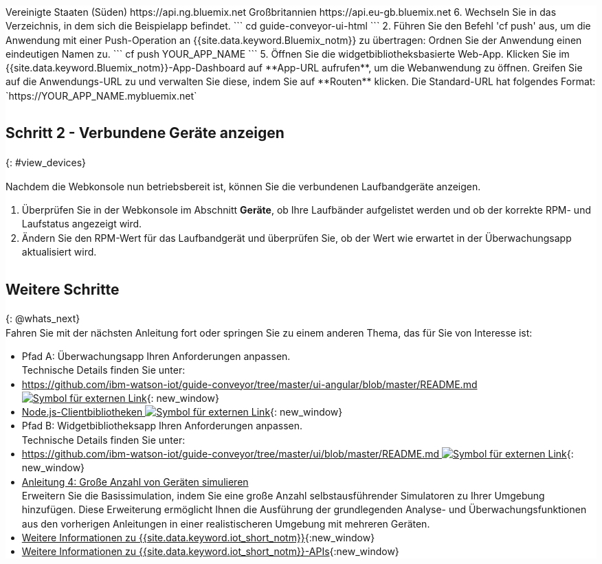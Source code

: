  <tr>
 <td>Vereinigte Staaten (Süden)</td>
 <td>https://api.ng.bluemix.net</td>
 </tr>
 <tr>
 <td>Großbritannien</td>
 <td>https://api.eu-gb.bluemix.net</td>
 </tr>
 
 </table>
 6. Wechseln Sie in das Verzeichnis, in dem sich die Beispielapp befindet.  
   ```
 cd guide-conveyor-ui-html
   ```
 2. Führen Sie den Befehl 'cf push' aus, um die Anwendung mit einer Push-Operation an {{site.data.keyword.Bluemix_notm}} zu übertragen:  
Ordnen Sie der Anwendung einen eindeutigen Namen zu.
```
cf push YOUR_APP_NAME
```
5. Öffnen Sie die widgetbibliotheksbasierte Web-App.  
Klicken Sie im {{site.data.keyword.Bluemix_notm}}-App-Dashboard auf **App-URL aufrufen**, um die Webanwendung zu öffnen.  
Greifen Sie auf die Anwendungs-URL zu und verwalten Sie diese, indem Sie auf **Routen** klicken.   
Die Standard-URL hat folgendes Format:  
`https://YOUR_APP_NAME.mybluemix.net`

## Schritt 2 - Verbundene Geräte anzeigen
{: #view_devices}

Nachdem die Webkonsole nun betriebsbereit ist, können Sie die verbundenen Laufbandgeräte anzeigen.
1. Überprüfen Sie in der Webkonsole im Abschnitt **Geräte**, ob Ihre Laufbänder aufgelistet werden und ob der korrekte RPM- und Laufstatus angezeigt wird.
2. Ändern Sie den RPM-Wert für das Laufbandgerät und überprüfen Sie, ob der Wert wie erwartet in der Überwachungsapp aktualisiert wird.


## Weitere Schritte
{: @whats_next}  
Fahren Sie mit der nächsten Anleitung fort oder springen Sie zu einem anderen Thema, das für Sie von Interesse ist:
- Pfad A: Überwachungsapp Ihren Anforderungen anpassen.  
Technische Details finden Sie unter:
 - [https://github.com/ibm-watson-iot/guide-conveyor/tree/master/ui-angular/blob/master/README.md ![Symbol für externen Link](../../../icons/launch-glyph.svg "Symbol für externen Link")](https://github.com/ibm-watson-iot/guide-conveyor/tree/master/ui-angular/blob/master/README.md){: new_window}
 - [Node.js-Clientbibliotheken ![Symbol für externen Link](../../../icons/launch-glyph.svg "Symbol für externen Link")](https://github.com/ibm-watson-iot/iot-nodejs){: new_window}
- Pfad B: Widgetbibliotheksapp Ihren Anforderungen anpassen.  
Technische Details finden Sie unter:
 - [https://github.com/ibm-watson-iot/guide-conveyor/tree/master/ui/blob/master/README.md ![Symbol für externen Link](../../../icons/launch-glyph.svg "Symbol für externen Link")](https://github.com/ibm-watson-iot/guide-conveyor/tree/master/ui/blob/master/README.md){: new_window}
- [Anleitung 4: Große Anzahl von Geräten simulieren](getting-started-iot-large-scale-simulation.html)  
Erweitern Sie die Basissimulation, indem Sie eine große Anzahl selbstausführender Simulatoren zu Ihrer Umgebung hinzufügen. Diese Erweiterung ermöglicht Ihnen die Ausführung der grundlegenden Analyse- und Überwachungsfunktionen aus den vorherigen Anleitungen in einer realistischeren Umgebung mit mehreren Geräten.
- [Weitere Informationen zu {{site.data.keyword.iot_short_notm}}](/docs/services/IoT/iotplatform_overview.html){:new_window}
- [Weitere Informationen zu {{site.data.keyword.iot_short_notm}}-APIs](/docs/services/IoT/reference/api.html){:new_window}
